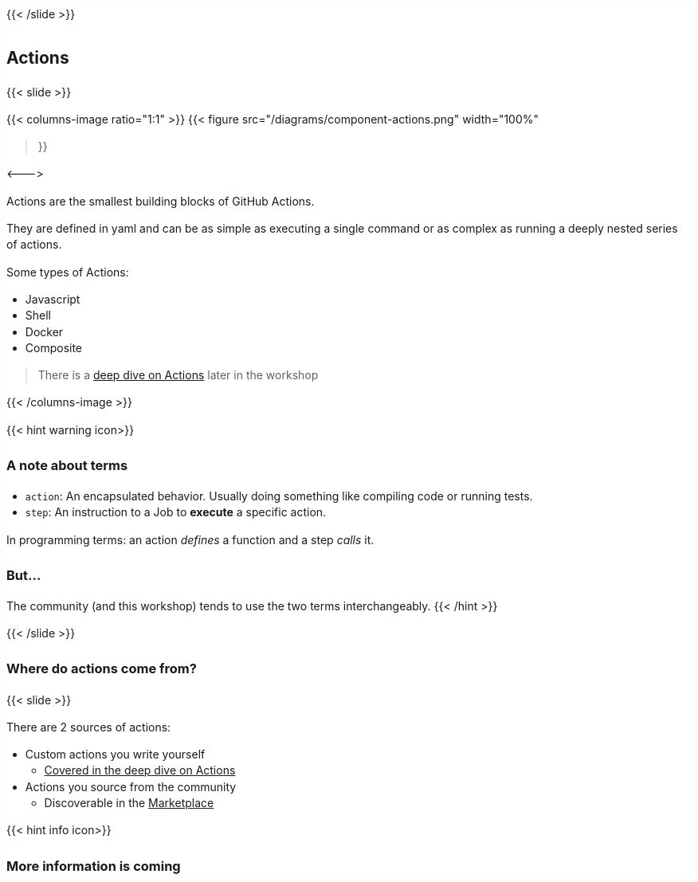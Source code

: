 
{{< /slide >}}

## Actions
{{< slide >}}

{{< columns-image ratio="1:1" >}}
{{< figure
  src="/diagrams/component-actions.png"
  width="100%"
>}}

<--->

Actions are the smallest building blocks of GitHub Actions.

They are defined in yaml and can be as simple
as executing a single command or as complex as running a deeply nested series of actions.

Some types of Actions:

- Javascript
- Shell
- Docker
- Composite

> There is a [deep dive on Actions](/workshop/4-actions/) later in the workshop

{{< /columns-image >}}

{{< hint warning icon>}}
### A note about terms

* `action`: An encapsulated behavior. Usually doing something like compiling code or running tests.
* `step`: An instruction to a Job to **execute** a specific action.

In programming terms: an action *defines* a function and a step *calls* it.

### But...

The community (and this workshop) tends to use the two terms interchangeably.
{{< /hint >}}

{{< /slide >}}

### Where do actions come from?
{{< slide >}}

There are 2 sources of actions:

* Custom actions you write yourself
  * [Covered in the deep dive on Actions](/workshop/4-actions/)
* Actions you source from the community
  * Discoverable in the [Marketplace](https://github.com/marketplace?type=actions)

{{< hint info icon>}}
### More information is coming
